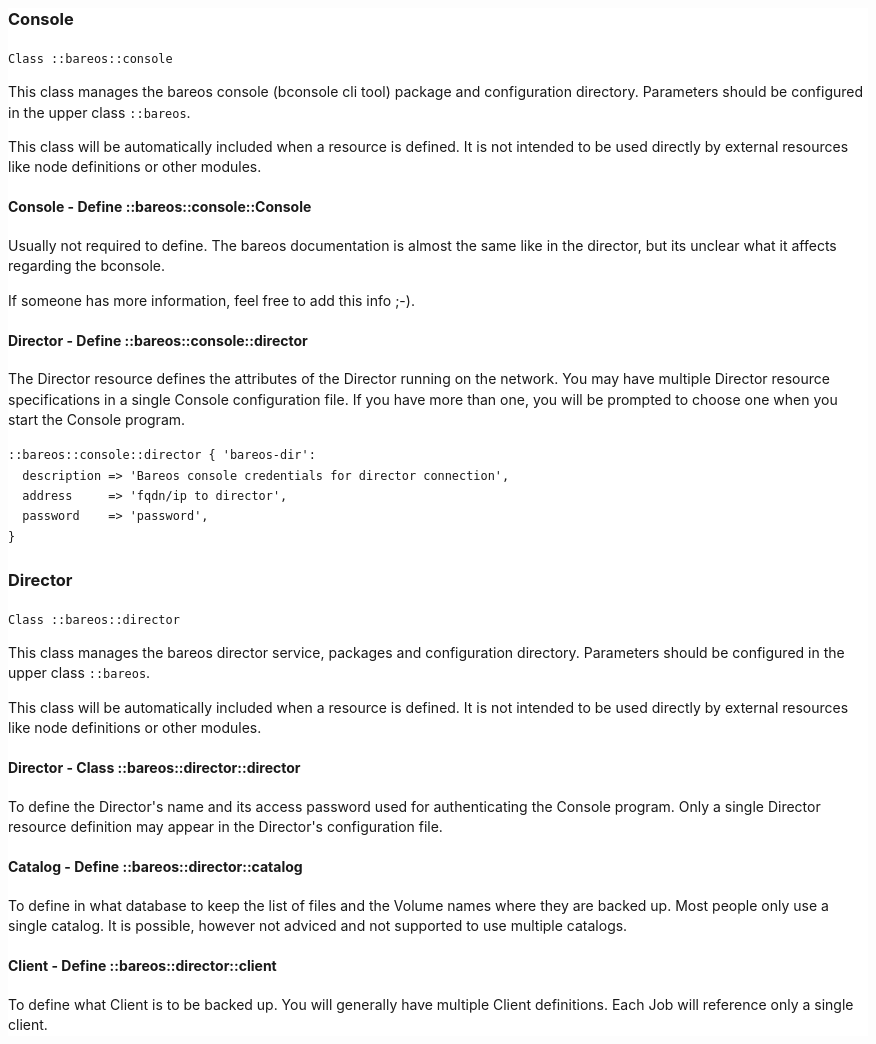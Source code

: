 ### Console
`Class ::bareos::console`

This class manages the bareos console (bconsole cli tool) package and configuration directory.
Parameters should be configured in the upper class `::bareos`.

This class will be automatically included when a resource is defined.
It is not intended to be used directly by external resources like node definitions or other modules.

#### Console - Define ::bareos::console::Console

Usually not required to define. The bareos documentation is almost the same like in the director, but its unclear what it affects regarding the bconsole.

If someone has more information, feel free to add this info ;-).

#### Director - Define ::bareos::console::director

The Director resource defines the attributes of the Director running on the network.
You may have multiple Director resource specifications in a single Console configuration file.
If you have more than one, you will be prompted to choose one when you start the Console program.

```puppet
::bareos::console::director { 'bareos-dir':
  description => 'Bareos console credentials for director connection',
  address     => 'fqdn/ip to director',
  password    => 'password',
}
```

### Director
`Class ::bareos::director`

This class manages the bareos director service, packages and configuration directory.
Parameters should be configured in the upper class `::bareos`.

This class will be automatically included when a resource is defined.
It is not intended to be used directly by external resources like node definitions or other modules.

#### Director - Class ::bareos::director::director

To define the Director's name and its access password used for authenticating the Console program.
Only a single Director resource definition may appear in the Director's configuration file.

#### Catalog - Define ::bareos::director::catalog

To define in what database to keep the list of files and the Volume names where they are backed up.
Most people only use a single catalog.
It is possible, however not adviced and not supported to use multiple catalogs.

#### Client - Define ::bareos::director::client

To define what Client is to be backed up.
You will generally have multiple Client definitions.
Each Job will reference only a single client.
